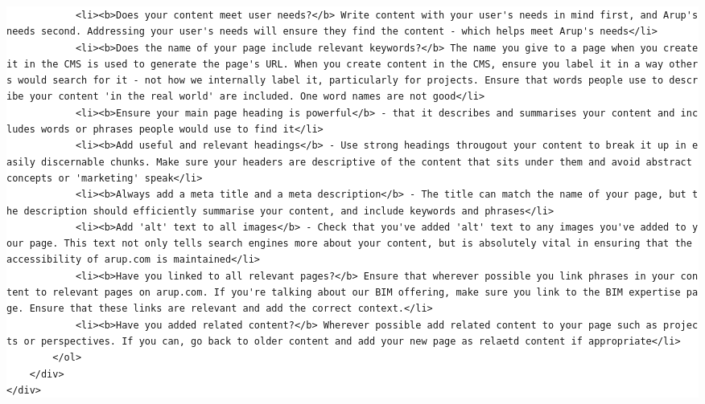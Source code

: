                 <li><b>Does your content meet user needs?</b> Write content with your user's needs in mind first, and Arup's needs second. Addressing your user's needs will ensure they find the content - which helps meet Arup's needs</li>
                <li><b>Does the name of your page include relevant keywords?</b> The name you give to a page when you create it in the CMS is used to generate the page's URL. When you create content in the CMS, ensure you label it in a way others would search for it - not how we internally label it, particularly for projects. Ensure that words people use to describe your content 'in the real world' are included. One word names are not good</li>
                <li><b>Ensure your main page heading is powerful</b> - that it describes and summarises your content and includes words or phrases people would use to find it</li>
                <li><b>Add useful and relevant headings</b> - Use strong headings througout your content to break it up in easily discernable chunks. Make sure your headers are descriptive of the content that sits under them and avoid abstract concepts or 'marketing' speak</li>
                <li><b>Always add a meta title and a meta description</b> - The title can match the name of your page, but the description should efficiently summarise your content, and include keywords and phrases</li>
                <li><b>Add 'alt' text to all images</b> - Check that you've added 'alt' text to any images you've added to your page. This text not only tells search engines more about your content, but is absolutely vital in ensuring that the accessibility of arup.com is maintained</li>
                <li><b>Have you linked to all relevant pages?</b> Ensure that wherever possible you link phrases in your content to relevant pages on arup.com. If you're talking about our BIM offering, make sure you link to the BIM expertise page. Ensure that these links are relevant and add the correct context.</li>
                <li><b>Have you added related content?</b> Wherever possible add related content to your page such as projects or perspectives. If you can, go back to older content and add your new page as relaetd content if appropriate</li>
            </ol>
        </div>
    </div>
</section>